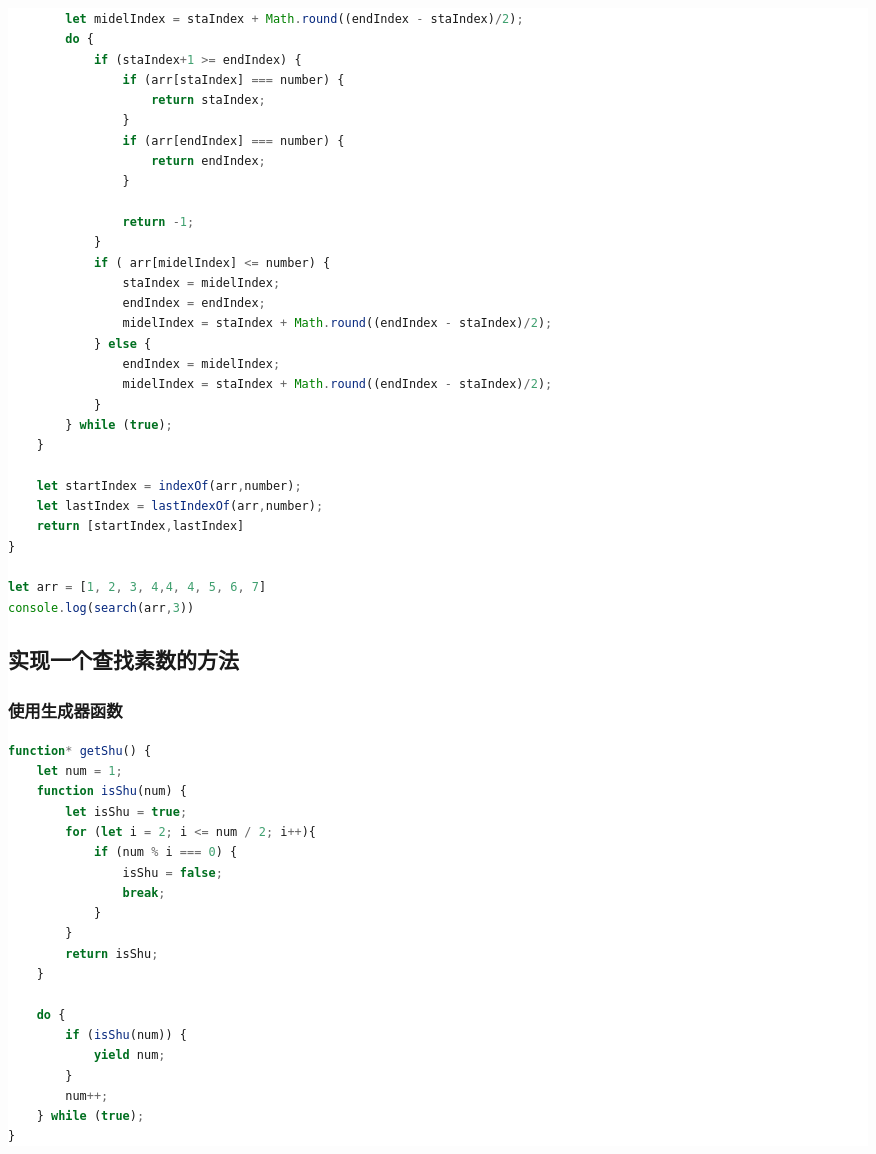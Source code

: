 ```javascript
        let midelIndex = staIndex + Math.round((endIndex - staIndex)/2);
        do {
            if (staIndex+1 >= endIndex) {
                if (arr[staIndex] === number) {
                    return staIndex;
                }
                if (arr[endIndex] === number) {
                    return endIndex;
                }
    
                return -1;
            }
            if ( arr[midelIndex] <= number) {
                staIndex = midelIndex;
                endIndex = endIndex;
                midelIndex = staIndex + Math.round((endIndex - staIndex)/2);
            } else {
                endIndex = midelIndex;
                midelIndex = staIndex + Math.round((endIndex - staIndex)/2);
            }
        } while (true);
    }

    let startIndex = indexOf(arr,number);
    let lastIndex = lastIndexOf(arr,number);
    return [startIndex,lastIndex]
}

let arr = [1, 2, 3, 4,4, 4, 5, 6, 7]
console.log(search(arr,3))
```

## 实现一个查找素数的方法

### 使用生成器函数

```javascript
function* getShu() {
    let num = 1;
    function isShu(num) {
        let isShu = true; 
        for (let i = 2; i <= num / 2; i++){
            if (num % i === 0) {
                isShu = false;
                break;
            }
        }
        return isShu;
    }

    do {
        if (isShu(num)) {
            yield num;
        }
        num++;
    } while (true);
}
```

